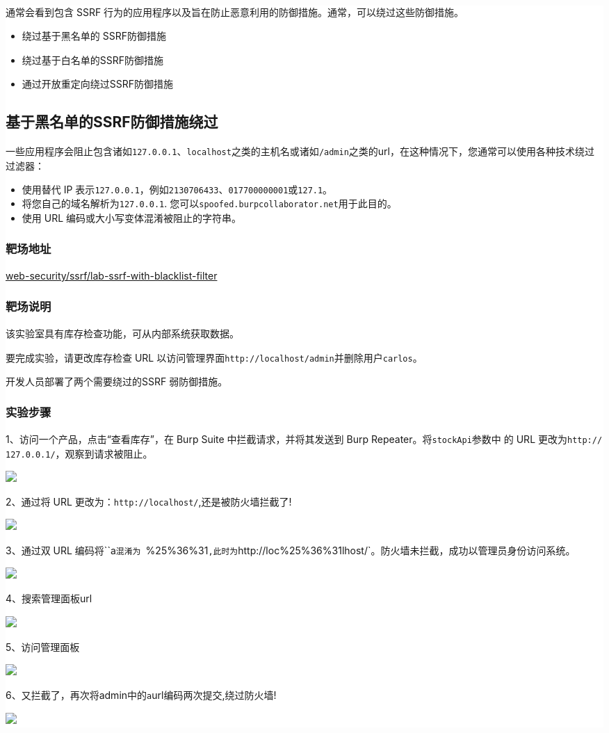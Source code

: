 通常会看到包含 SSRF 行为的应用程序以及旨在防止恶意利用的防御措施。通常，可以绕过这些防御措施。

* 绕过基于黑名单的 SSRF防御措施

* 绕过基于白名单的SSRF防御措施

* 通过开放重定向绕过SSRF防御措施

## 基于黑名单的SSRF防御措施绕过

一些应用程序会阻止包含诸如`127.0.0.1`、`localhost`之类的主机名或诸如`/admin`之类的url，在这种情况下，您通常可以使用各种技术绕过过滤器：

- 使用替代 IP 表示`127.0.0.1`，例如`2130706433`、`017700000001`或`127.1`。
- 将您自己的域名解析为`127.0.0.1`. 您可以`spoofed.burpcollaborator.net`用于此目的。
- 使用 URL 编码或大小写变体混淆被阻止的字符串。

### 靶场地址

[web-security/ssrf/lab-ssrf-with-blacklist-filter](https://portswigger.net/web-security/ssrf/lab-ssrf-with-blacklist-filter)

### 靶场说明

该实验室具有库存检查功能，可从内部系统获取数据。

要完成实验，请更改库存检查 URL 以访问管理界面`http://localhost/admin`并删除用户`carlos`。

开发人员部署了两个需要绕过的SSRF 弱防御措施。

### 实验步骤

1、访问一个产品，点击“查看库存”，在 Burp Suite 中拦截请求，并将其发送到 Burp Repeater。将`stockApi`参数中 的 URL 更改为`http://127.0.0.1/`，观察到请求被阻止。

![](https://s2.loli.net/2022/07/20/9GVIfWYCJvoRl8p.png)

2、通过将 URL 更改为：`http://localhost/`,还是被防火墙拦截了!

![](https://s2.loli.net/2022/07/20/gU8ZfXyls3DIM1T.png)

3、通过双 URL 编码将``a`混淆为 `%25%36%31`,此时为`http://loc%25%36%31lhost/`。防火墙未拦截，成功以管理员身份访问系统。

![](https://s2.loli.net/2022/07/20/DIlsn7wHzvSxGKR.png)

4、搜索管理面板url

![](https://s2.loli.net/2022/07/20/bJKO8hWygCVB1a5.png)

5、访问管理面板

![](https://s2.loli.net/2022/07/20/N8e7TJIXoyVauBK.png)

6、又拦截了，再次将admin中的`a`url编码两次提交,绕过防火墙!

![](https://s2.loli.net/2022/07/20/wQOf8Emn6P4rdyu.png)
